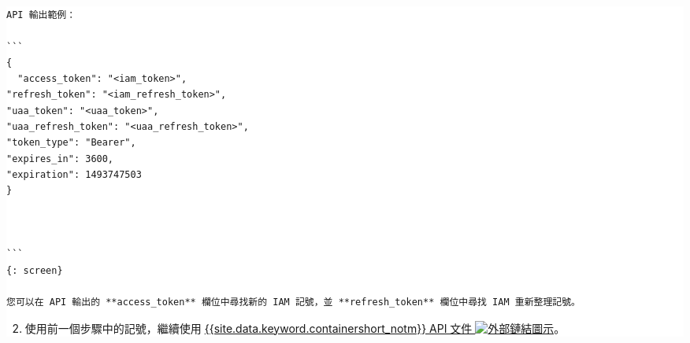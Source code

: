     API 輸出範例：

    ```
    {
      "access_token": "<iam_token>",
    "refresh_token": "<iam_refresh_token>",
    "uaa_token": "<uaa_token>",
    "uaa_refresh_token": "<uaa_refresh_token>",
    "token_type": "Bearer",
    "expires_in": 3600,
    "expiration": 1493747503
    }

    

    ```
    {: screen}

    您可以在 API 輸出的 **access_token** 欄位中尋找新的 IAM 記號，並 **refresh_token** 欄位中尋找 IAM 重新整理記號。

2.  使用前一個步驟中的記號，繼續使用 [{{site.data.keyword.containershort_notm}} API 文件 ![外部鏈結圖示](../icons/launch-glyph.svg "外部鏈結圖示")](https://us-south.containers.bluemix.net/swagger-api)。

